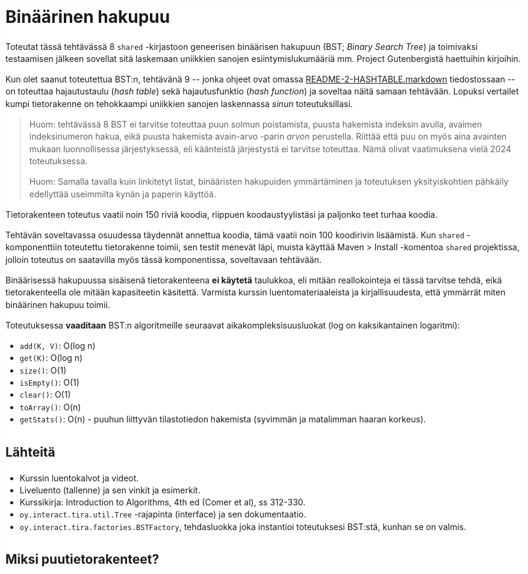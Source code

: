 # Binäärinen hakupuu

Toteutat tässä tehtävässä 8 `shared` -kirjastoon geneerisen binäärisen hakupuun (BST; *Binary Search Tree*) ja toimivaksi testaamisen jälkeen sovellat sitä laskemaan uniikkien sanojen esiintymislukumääriä mm. Project Gutenbergistä haettuihin kirjoihin. 

Kun olet saanut toteutettua BST:n, tehtävänä 9 -- jonka ohjeet ovat omassa [README-2-HASHTABLE.markdown](README-2-HASHTABLE.markdown) tiedostossaan -- on toteuttaa hajautustaulu (*hash table*) sekä hajautusfunktio (*hash function*) ja soveltaa näitä samaan tehtävään. Lopuksi vertailet kumpi tietorakenne on tehokkaampi uniikkien sanojen laskennassa *sinun* toteutuksillasi.

> Huom: tehtävässä 8 BST ei tarvitse toteuttaa puun solmun poistamista, puusta hakemista indeksin avulla, avaimen indeksinumeron hakua, eikä puusta hakemista avain-arvo -parin *arvon* perustella. Riittää että puu on myös aina avainten mukaan luonnollisessa järjestyksessä, eli käänteistä järjestystä ei tarvitse toteuttaa. Nämä olivat vaatimuksena vielä 2024 toteutuksessa.
> 
> Huom: Samalla tavalla kuin linkitetyt listat, binääristen hakupuiden ymmärtäminen ja toteutuksen yksityiskohtien pähkäily edellyttää useimmilta kynän ja paperin käyttöä.

Tietorakenteen toteutus vaatii noin 150 riviä koodia, riippuen koodaustyylistäsi ja paljonko teet turhaa koodia. 

Tehtävän soveltavassa osuudessa täydennät annettua koodia, tämä vaatii noin 100 koodirivin lisäämistä. Kun `shared` -komponenttiin toteutettu tietorakenne toimii, sen testit menevät läpi, muista käyttää Maven > Install -komentoa `shared` projektissa, jolloin toteutus on saatavilla myös tässä komponentissa, soveltavaan tehtävään.

Binäärisessä hakupuussa sisäisenä tietorakenteena **ei käytetä** taulukkoa, eli mitään reallokointeja ei tässä tarvitse tehdä, eikä tietorakenteella ole mitään kapasiteetin käsitettä. Varmista kurssin luentomateriaaleista ja kirjallisuudesta, että ymmärrät miten binäärinen hakupuu toimii.

Toteutuksessa **vaaditaan** BST:n algoritmeille seuraavat aikakompleksisuusluokat (log on kaksikantainen logaritmi):

* `add(K, V)`: O(log n)
* `get(K)`:  O(log n)
* `size()`: O(1)
* `isEmpty()`: O(1)
* `clear()`: O(1)
* `toArray()`: O(n)
* `getStats()`: O(n) - puuhun liittyvän tilastotiedon hakemista (syvimmän ja matalimman haaran korkeus).

## Lähteitä

* Kurssin luentokalvot ja videot.
* Liveluento (tallenne) ja sen vinkit ja esimerkit.
* Kurssikirja: Introduction to Algorithms, 4th ed (Comer et al), ss 312-330.
* `oy.interact.tira.util.Tree` -rajapinta (interface) ja sen dokumentaatio.
* `oy.interact.tira.factories.BSTFactory`, tehdasluokka joka instantioi toteutuksesi BST:stä, kunhan se on valmis.

## Miksi puutietorakenteet? 
